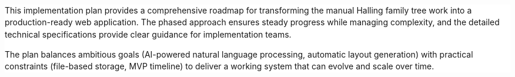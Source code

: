 
This implementation plan provides a comprehensive roadmap for transforming the manual Halling family tree work into a production-ready web application. The phased approach ensures steady progress while managing complexity, and the detailed technical specifications provide clear guidance for implementation teams.

The plan balances ambitious goals (AI-powered natural language processing, automatic layout generation) with practical constraints (file-based storage, MVP timeline) to deliver a working system that can evolve and scale over time.